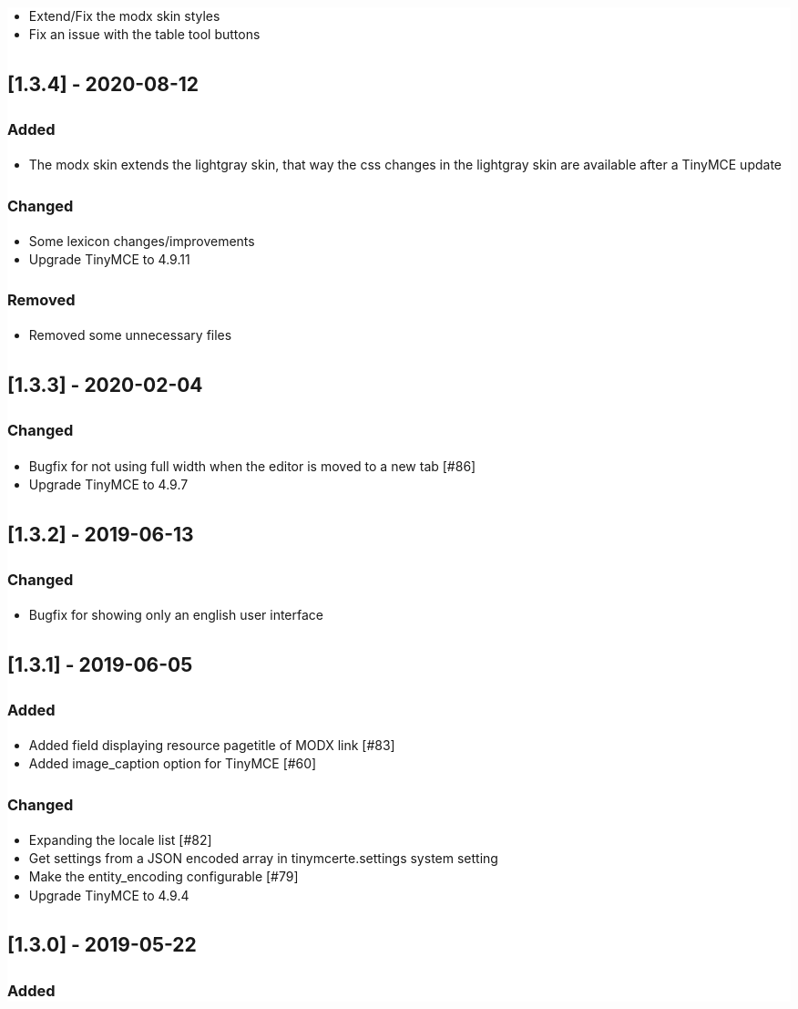 - Extend/Fix the modx skin styles
- Fix an issue with the table tool buttons

## [1.3.4] - 2020-08-12

### Added

- The modx skin extends the lightgray skin, that way the css changes in the lightgray skin are available after a TinyMCE update

### Changed

- Some lexicon changes/improvements
- Upgrade TinyMCE to 4.9.11

### Removed

- Removed some unnecessary files

## [1.3.3] - 2020-02-04

### Changed

- Bugfix for not using full width when the editor is moved to a new tab [#86]
- Upgrade TinyMCE to 4.9.7

## [1.3.2] - 2019-06-13

### Changed

- Bugfix for showing only an english user interface

## [1.3.1] - 2019-06-05

### Added

- Added field displaying resource pagetitle of MODX link [#83]
- Added image_caption option for TinyMCE [#60]

### Changed

- Expanding the locale list [#82]
- Get settings from a JSON encoded array in tinymcerte.settings system setting
- Make the entity_encoding configurable [#79]
- Upgrade TinyMCE to 4.9.4

## [1.3.0] - 2019-05-22

### Added
